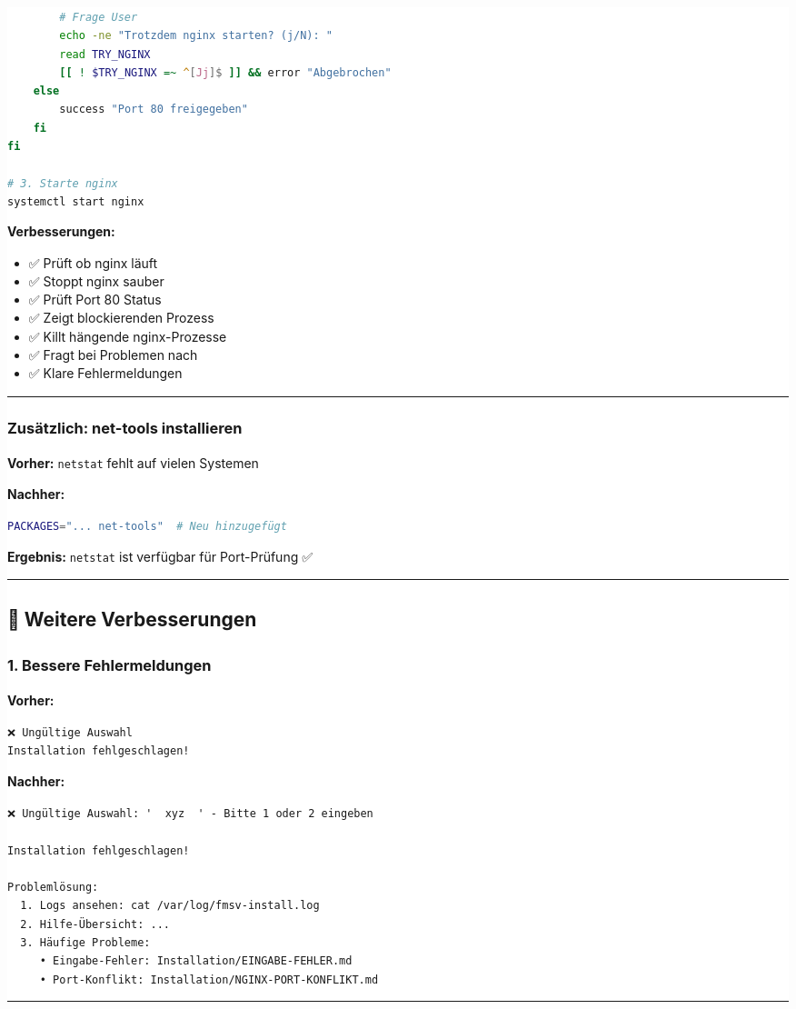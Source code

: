 ```bash
        # Frage User
        echo -ne "Trotzdem nginx starten? (j/N): "
        read TRY_NGINX
        [[ ! $TRY_NGINX =~ ^[Jj]$ ]] && error "Abgebrochen"
    else
        success "Port 80 freigegeben"
    fi
fi

# 3. Starte nginx
systemctl start nginx
```

**Verbesserungen:**
- ✅ Prüft ob nginx läuft
- ✅ Stoppt nginx sauber
- ✅ Prüft Port 80 Status
- ✅ Zeigt blockierenden Prozess
- ✅ Killt hängende nginx-Prozesse
- ✅ Fragt bei Problemen nach
- ✅ Klare Fehlermeldungen

---

### Zusätzlich: net-tools installieren

**Vorher:** `netstat` fehlt auf vielen Systemen

**Nachher:**
```bash
PACKAGES="... net-tools"  # Neu hinzugefügt
```

**Ergebnis:** `netstat` ist verfügbar für Port-Prüfung ✅

---

## 📝 Weitere Verbesserungen

### 1. Bessere Fehlermeldungen

**Vorher:**
```
❌ Ungültige Auswahl
Installation fehlgeschlagen!
```

**Nachher:**
```
❌ Ungültige Auswahl: '  xyz  ' - Bitte 1 oder 2 eingeben

Installation fehlgeschlagen!

Problemlösung:
  1. Logs ansehen: cat /var/log/fmsv-install.log
  2. Hilfe-Übersicht: ...
  3. Häufige Probleme:
     • Eingabe-Fehler: Installation/EINGABE-FEHLER.md
     • Port-Konflikt: Installation/NGINX-PORT-KONFLIKT.md
```

---
